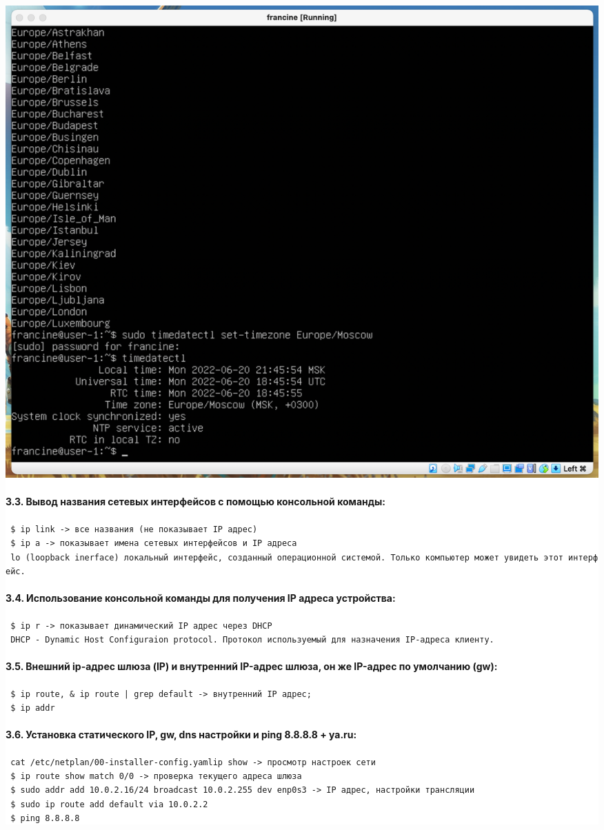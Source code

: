![Europe/Moscow](/D01_Linux/src/images/timezone.png "Europe/Moscow")
#### 3.3. Вывод названия сетевых интерфейсов с помощью консольной команды:
     $ ip link -> все названия (не показывает IP адрес)
     $ ip a -> показывает имена сетевых интерфейсов и IP адреса
     lo (loopback inerface) локальный интерфейс, созданный операционной системой. Только компьютер может увидеть этот интерфейс.
#### 3.4. Использование консольной команды для получения IP адреса устройства:
     $ ip r -> показывает динамический IP адрес через DHCP
     DHCP - Dynamic Host Configuraion protocol. Протокол используемый для назначения IP-адреса клиенту.
#### 3.5. Внешний ip-адрес шлюза (IP) и внутренний IP-адрес шлюза, он же IP-адрес по умолчанию (gw):
     $ ip route, & ip route | grep default -> внутренний IP адрес;
     $ ip addr
#### 3.6. Установка статического IP, gw, dns настройки и ping 8.8.8.8 + ya.ru:
     cat /etc/netplan/00-installer-config.yamlip show -> просмотр настроек сети
     $ ip route show match 0/0 -> проверка текущего адреса шлюза
     $ sudo addr add 10.0.2.16/24 broadcast 10.0.2.255 dev enp0s3 -> IP адрес, настройки трансляции
     $ sudo ip route add default via 10.0.2.2
     $ ping 8.8.8.8